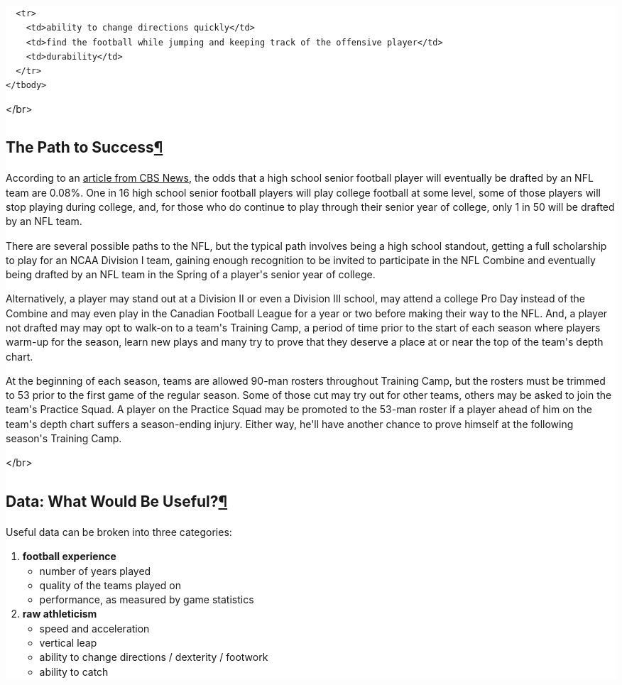       <tr>
        <td>ability to change directions quickly</td>
        <td>find the football while jumping and keeping track of the offensive player</td>
        <td>durability</td>
      </tr>
    </tbody>
  </table>
</div>
</div>
</div>
</div>
<div class="cell border-box-sizing text_cell rendered"><div class="prompt input_prompt">
</div>
<div class="inner_cell">
<div class="text_cell_render border-box-sizing rendered_html">
<p>&lt;/br&gt;</p>
<h2 id="The-Path-to-Success"><strong>The Path to Success</strong><a class="anchor-link" href="#The-Path-to-Success">&#182;</a></h2><p>According to an <a href="https://www.cbsnews.com/news/the-odds-of-playing-college-sports/">article from CBS News</a>, the odds that a high school senior football player will eventually be drafted by an NFL team are 0.08%.  One in 16 high school senior football players will play college football at some level, some of those players will stop playing during college, and, for those who do continue to play through their senior year of college, only 1 in 50 will be drafted by an NFL team.</p>
<p>There are several possible paths to the NFL, but the typical path involves being a high school standout, getting a full scholarship to play for an NCAA Division I team, gaining enough recognition to be invited to participate in the NFL Combine and eventually being drafted by an NFL team in the Spring of a player's senior year of college.</p>
<p>Alternatively, a player may stand out at a Division II or even a Division III school, may attend a college Pro Day instead of the Combine and may even play in the Canadian Football League for a year or two before making their way to the NFL.  And, a player not drafted may may opt to walk-on to a team's Training Camp, a period of time prior to the start of each season where players warm-up for the season, learn new plays and many try to prove that they deserve a place at or near the top of the team's depth chart.</p>
<p>At the beginning of each season, teams are allowed 90-man rosters throughout Training Camp, but the rosters must be trimmed to 53 prior to the first game of the regular season.  Some of those cut may try out for other teams, others may be asked to join the team's Practice Squad.  A player on the Practice Squad may be promoted to the 53-man roster if a player ahead of him on the team's depth chart suffers a season-ending injury.  Either way, he'll have another chance to prove himself at the following season's Training Camp.</p>

</div>
</div>
</div>
<div class="cell border-box-sizing text_cell rendered"><div class="prompt input_prompt">
</div>
<div class="inner_cell">
<div class="text_cell_render border-box-sizing rendered_html">
<p>&lt;/br&gt;</p>
<h2 id="Data:-What-Would-Be-Useful?"><strong>Data: What Would Be Useful?</strong><a class="anchor-link" href="#Data:-What-Would-Be-Useful?">&#182;</a></h2><p>Useful data can be broken into three categories:</p>
<ol>
<li><strong>football experience</strong><ul>
<li>number of years played</li>
<li>quality of the teams played on</li>
<li>performance, as measured by game statistics</li>
</ul>
</li>
<li><strong>raw athleticism</strong><ul>
<li>speed and acceleration</li>
<li>vertical leap</li>
<li>ability to change directions / dexterity / footwork</li>
<li>ability to catch</li>
</ul>